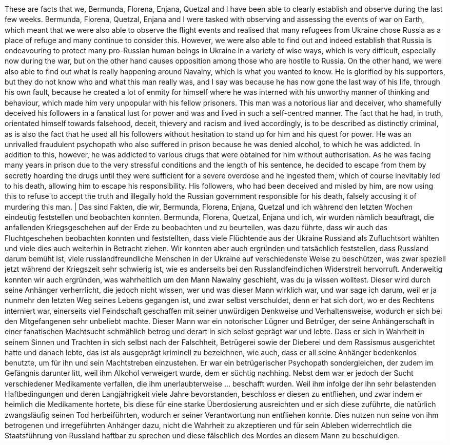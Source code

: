 These are facts that we, Bermunda, Florena, Enjana, Quetzal and I have been able to clearly establish and observe during the last few weeks. Bermunda, Florena, Quetzal, Enjana and I were tasked with observing and assessing the events of war on Earth, which meant that we were also able to observe the flight events and realised that many refugees from Ukraine chose Russia as a place of refuge and many continue to consider this. However, we were also able to find out and indeed establish that Russia is endeavouring to protect many pro-Russian human beings in Ukraine in a variety of wise ways, which is very difficult, especially now during the war, but on the other hand causes opposition among those who are hostile to Russia. On the other hand, we were also able to find out what is really happening around Navalny, which is what you wanted to know. He is glorified by his supporters, but they do not know who and what this man really was, and I say was because he has now gone the last way of his life, through his own fault, because he created a lot of enmity for himself where he was interned with his unworthy manner of thinking and behaviour, which made him very unpopular with his fellow prisoners. This man was a notorious liar and deceiver, who shamefully deceived his followers in a fanatical lust for power and was and lived in such a self-centred manner. The fact that he had, in truth, orientated himself towards falsehood, deceit, thievery and racism and lived accordingly, is to be described as distinctly criminal, as is also the fact that he used all his followers without hesitation to stand up for him and his quest for power. He was an unrivalled fraudulent psychopath who also suffered in prison because he was denied alcohol, to which he was addicted. In addition to this, however, he was addicted to various drugs that were obtained for him without authorisation. As he was facing many years in prison due to the very stressful conditions and the length of his sentence, he decided to escape from them by secretly hoarding the drugs until they were sufficient for a severe overdose and he ingested them, which of course inevitably led to his death, allowing him to escape his responsibility. His followers, who had been deceived and misled by him, are now using this to refuse to accept the truth and illegally hold the Russian government responsible for his death, falsely accusing it of murdering this man.  | Das sind Fakten, die wir, Bermunda, Florena, Enjana, Quetzal und ich während den letzten Wochen eindeutig feststellen und beobachten konnten. Bermunda, Florena, Quetzal, Enjana und ich, wir wurden nämlich beauftragt, die anfallenden Kriegsgeschehen auf der Erde zu beobachten und zu beurteilen, was dazu führte, dass wir auch das Fluchtgeschehen beobachten konnten und feststellten, dass viele Flüchtende aus der Ukraine Russland als Zufluchtsort wählten und viele dies auch weiterhin in Betracht ziehen. Wir konnten aber auch ergründen und tatsächlich feststellen, dass Russland darum bemüht ist, viele russlandfreundliche Menschen in der Ukraine auf verschiedenste Weise zu beschützen, was zwar speziell jetzt während der Kriegszeit sehr schwierig ist, wie es anderseits bei den Russlandfeindlichen Widerstreit hervorruft. Anderweitig konnten wir auch ergründen, was wahrheitlich um den Mann Nawalny geschieht, was du ja wissen wolltest. Dieser wird durch seine Anhänger verherrlicht, die jedoch nicht wissen, wer und was dieser Mann wirklich war, und war sage ich darum, weil er ja nunmehr den letzten Weg seines Lebens gegangen ist, und zwar selbst verschuldet, denn er hat sich dort, wo er des Rechtens interniert war, einerseits viel Feindschaft geschaffen mit seiner unwürdigen Denkweise und Verhaltensweise, wodurch er sich bei den Mitgefangenen sehr unbeliebt machte. Dieser Mann war ein notorischer Lügner und Betrüger, der seine Anhängerschaft in einer fanatischen Machtsucht schmählich betrog und derart in sich selbst geprägt war und lebte. Dass er sich in Wahrheit in seinem Sinnen und Trachten in sich selbst nach der Falschheit, Betrügerei sowie der Dieberei und dem Rassismus ausgerichtet hatte und danach lebte, das ist als ausgeprägt kriminell zu bezeichnen, wie auch, dass er all seine Anhänger bedenkenlos benutzte, um für ihn und sein Machtstreben einzustehen. Er war ein betrügerischer Psychopath sondergleichen, der zudem im Gefängnis darunter litt, weil ihm Alkohol verweigert wurde, dem er süchtig nachhing. Nebst dem war er jedoch der Sucht verschiedener Medikamente verfallen, die ihm unerlaubterweise … beschafft wurden. Weil ihm infolge der ihn sehr belastenden Haftbedingungen und deren Langjährigkeit viele Jahre bevorstanden, beschloss er diesen zu entfliehen, und zwar indem er heimlich die Medikamente hortete, bis diese für eine starke Überdosierung ausreichten und er sich diese zuführte, die natürlich zwangsläufig seinen Tod herbeiführten, wodurch er seiner Verantwortung nun entfliehen konnte. Dies nutzen nun seine von ihm betrogenen und irregeführten Anhänger dazu, nicht die Wahrheit zu akzeptieren und für sein Ableben widerrechtlich die Staatsführung von Russland haftbar zu sprechen und diese fälschlich des Mordes an diesem Mann zu beschuldigen.   